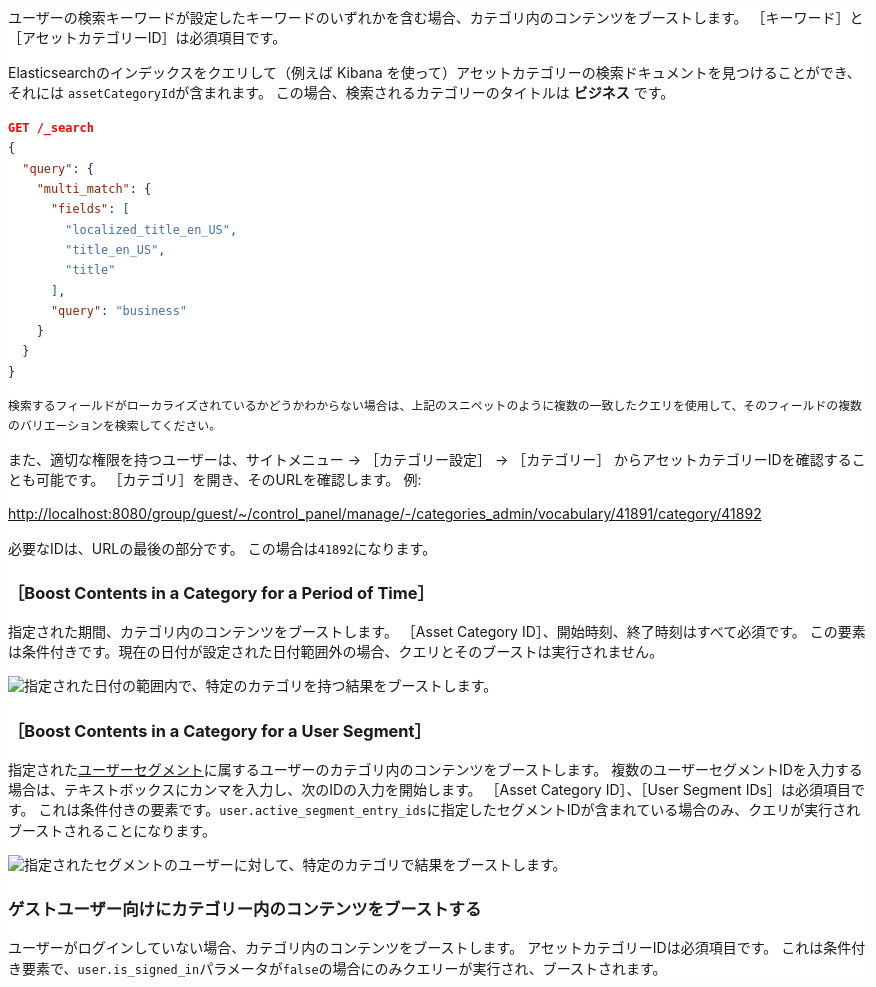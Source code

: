 ユーザーの検索キーワードが設定したキーワードのいずれかを含む場合、カテゴリ内のコンテンツをブーストします。 ［キーワード］と［アセットカテゴリーID］は必須項目です。

Elasticsearchのインデックスをクエリして（例えば Kibana を使って）アセットカテゴリーの検索ドキュメントを見つけることができ、それには `assetCategoryId`が含まれます。 この場合、検索されるカテゴリーのタイトルは **ビジネス** です。

```json
GET /_search
{
  "query": {
    "multi_match": {
      "fields": [
        "localized_title_en_US",
        "title_en_US",
        "title"
      ],
      "query": "business"
    }
  }
}
```

```{tip}
検索するフィールドがローカライズされているかどうかわからない場合は、上記のスニペットのように複数の一致したクエリを使用して、そのフィールドの複数のバリエーションを検索してください。
```

また、適切な権限を持つユーザーは、サイトメニュー &rarr; ［カテゴリー設定］ &rarr; ［カテゴリー］ からアセットカテゴリーIDを確認することも可能です。 ［カテゴリ］を開き、そのURLを確認します。 例:

[http://localhost:8080/group/guest/~/control_panel/manage/-/categories_admin/vocabulary/41891/category/41892](http://localhost:8080/group/guest/~/control_panel/manage/-/categories_admin/vocabulary/41891/category/41892)

必要なIDは、URLの最後の部分です。 この場合は`41892`になります。

### ［Boost Contents in a Category for a Period of Time］

指定された期間、カテゴリ内のコンテンツをブーストします。 ［Asset Category ID］、開始時刻、終了時刻はすべて必須です。 この要素は条件付きです。現在の日付が設定された日付範囲外の場合、クエリとそのブーストは実行されません。

![指定された日付の範囲内で、特定のカテゴリを持つ結果をブーストします。](./search-blueprints-elements-reference/images/02.png)

### ［Boost Contents in a Category for a User Segment］

指定された[ユーザーセグメント](../../../site-building/personalizing-site-experience/segmentation/creating-and-managing-user-segments.md)に属するユーザーのカテゴリ内のコンテンツをブーストします。 複数のユーザーセグメントIDを入力する場合は、テキストボックスにカンマを入力し、次のIDの入力を開始します。 ［Asset Category ID］、［User Segment IDs］は必須項目です。 これは条件付きの要素です。`user.active_segment_entry_ids`に指定したセグメントIDが含まれている場合のみ、クエリが実行されブーストされることになります。

![指定されたセグメントのユーザーに対して、特定のカテゴリで結果をブーストします。](./search-blueprints-elements-reference/images/03.png)

### ゲストユーザー向けにカテゴリー内のコンテンツをブーストする

ユーザーがログインしていない場合、カテゴリ内のコンテンツをブーストします。 アセットカテゴリーIDは必須項目です。 これは条件付き要素で、`user.is_signed_in`パラメータが`false`の場合にのみクエリーが実行され、ブーストされます。
